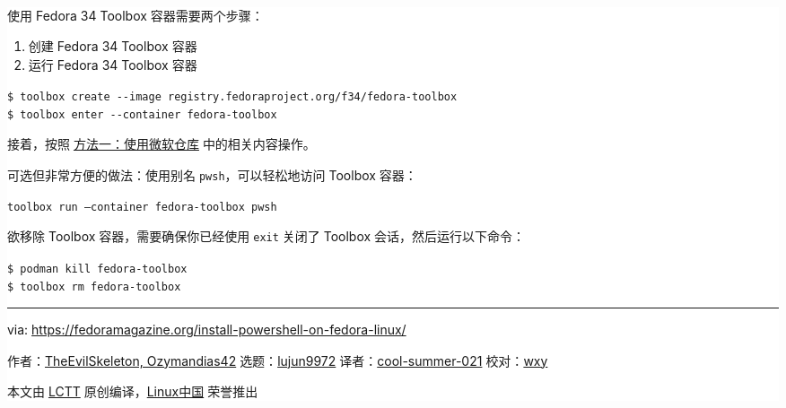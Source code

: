 
使用 Fedora 34 Toolbox 容器需要两个步骤：


1. 创建 Fedora 34 Toolbox 容器
2. 运行 Fedora 34 Toolbox 容器



```
$ toolbox create --image registry.fedoraproject.org/f34/fedora-toolbox
$ toolbox enter --container fedora-toolbox

```

接着，按照 [方法一：使用微软仓库](file:///Users/xingyuwang/develop/TranslateProject-wxy/translated/tech/tmp.c7U2gcu9Hl#method-1-microsoft-repositories) 中的相关内容操作。


可选但非常方便的做法：使用别名 `pwsh`，可以轻松地访问 Toolbox 容器：



```
toolbox run –container fedora-toolbox pwsh

```

欲移除 Toolbox 容器，需要确保你已经使用 `exit` 关闭了 Toolbox 会话，然后运行以下命令：



```
$ podman kill fedora-toolbox
$ toolbox rm fedora-toolbox

```



---


via: <https://fedoramagazine.org/install-powershell-on-fedora-linux/>


作者：[TheEvilSkeleton, Ozymandias42](https://fedoramagazine.org/author/theevilskeleton/https://fedoramagazine.org/author/ozymandias42/) 选题：[lujun9972](https://github.com/lujun9972) 译者：[cool-summer-021](https://github.com/cool-summer-021) 校对：[wxy](https://github.com/wxy)


本文由 [LCTT](https://github.com/LCTT/TranslateProject) 原创编译，[Linux中国](https://linux.cn/) 荣誉推出
